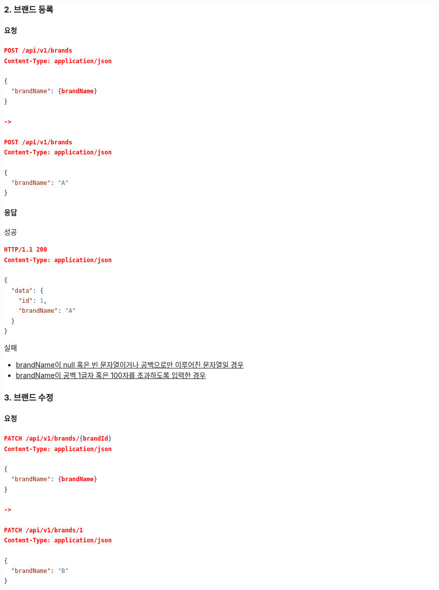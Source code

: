 
### 2. 브랜드 등록
#### 요청
```json
POST /api/v1/brands
Content-Type: application/json

{
  "brandName": {brandName}
}

-> 

POST /api/v1/brands
Content-Type: application/json

{
  "brandName": "A"
}
```
#### 응답
성공
```json
HTTP/1.1 200
Content-Type: application/json

{
  "data": {
    "id": 1,
    "brandName": "A"
  }
}
```
실패
- [brandName이 null 혹은 빈 문자열이거나 공백으로만 이루어진 문자열일 경우](#brandname이-null-혹은-공백이거나-100자를-초과하도록-입력한-경우)
- [brandName이 공백 1글자 혹은 100자를 초과하도록 입력한 경우](#brandname이-공백-1글자-혹은-100자를-초과하도록-입력한-경우) 




### 3. 브랜드 수정
#### 요청
```json
PATCH /api/v1/brands/{brandId}
Content-Type: application/json
        
{
  "brandName": {brandName}
}

->

PATCH /api/v1/brands/1
Content-Type: application/json

{
  "brandName": "B"
}
```
